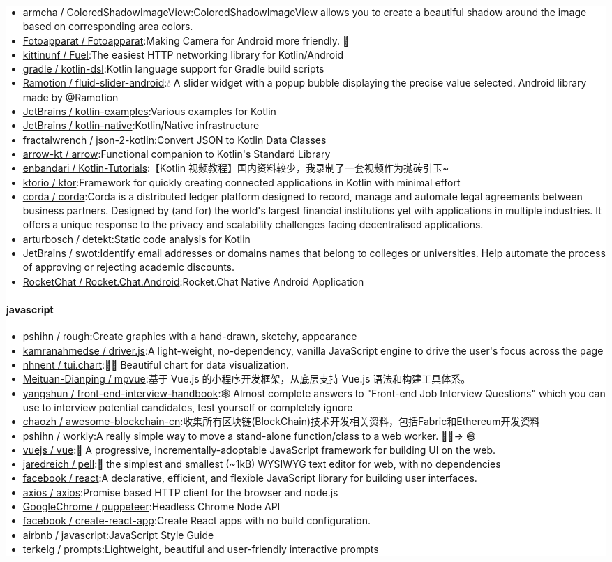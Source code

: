 * [armcha / ColoredShadowImageView](https://github.com/armcha/ColoredShadowImageView):ColoredShadowImageView allows you to create a beautiful shadow around the image based on corresponding area colors.
* [Fotoapparat / Fotoapparat](https://github.com/Fotoapparat/Fotoapparat):Making Camera for Android more friendly. 📸
* [kittinunf / Fuel](https://github.com/kittinunf/Fuel):The easiest HTTP networking library for Kotlin/Android
* [gradle / kotlin-dsl](https://github.com/gradle/kotlin-dsl):Kotlin language support for Gradle build scripts
* [Ramotion / fluid-slider-android](https://github.com/Ramotion/fluid-slider-android):💧 A slider widget with a popup bubble displaying the precise value selected. Android library made by @Ramotion
* [JetBrains / kotlin-examples](https://github.com/JetBrains/kotlin-examples):Various examples for Kotlin
* [JetBrains / kotlin-native](https://github.com/JetBrains/kotlin-native):Kotlin/Native infrastructure
* [fractalwrench / json-2-kotlin](https://github.com/fractalwrench/json-2-kotlin):Convert JSON to Kotlin Data Classes
* [arrow-kt / arrow](https://github.com/arrow-kt/arrow):Functional companion to Kotlin's Standard Library
* [enbandari / Kotlin-Tutorials](https://github.com/enbandari/Kotlin-Tutorials):【Kotlin 视频教程】国内资料较少，我录制了一套视频作为抛砖引玉~
* [ktorio / ktor](https://github.com/ktorio/ktor):Framework for quickly creating connected applications in Kotlin with minimal effort
* [corda / corda](https://github.com/corda/corda):Corda is a distributed ledger platform designed to record, manage and automate legal agreements between business partners. Designed by (and for) the world's largest financial institutions yet with applications in multiple industries. It offers a unique response to the privacy and scalability challenges facing decentralised applications.
* [arturbosch / detekt](https://github.com/arturbosch/detekt):Static code analysis for Kotlin
* [JetBrains / swot](https://github.com/JetBrains/swot):Identify email addresses or domains names that belong to colleges or universities. Help automate the process of approving or rejecting academic discounts.
* [RocketChat / Rocket.Chat.Android](https://github.com/RocketChat/Rocket.Chat.Android):Rocket.Chat Native Android Application

#### javascript
* [pshihn / rough](https://github.com/pshihn/rough):Create graphics with a hand-drawn, sketchy, appearance
* [kamranahmedse / driver.js](https://github.com/kamranahmedse/driver.js):A light-weight, no-dependency, vanilla JavaScript engine to drive the user's focus across the page
* [nhnent / tui.chart](https://github.com/nhnent/tui.chart):🍞🍯 Beautiful chart for data visualization.
* [Meituan-Dianping / mpvue](https://github.com/Meituan-Dianping/mpvue):基于 Vue.js 的小程序开发框架，从底层支持 Vue.js 语法和构建工具体系。
* [yangshun / front-end-interview-handbook](https://github.com/yangshun/front-end-interview-handbook):🕸 Almost complete answers to "Front-end Job Interview Questions" which you can use to interview potential candidates, test yourself or completely ignore
* [chaozh / awesome-blockchain-cn](https://github.com/chaozh/awesome-blockchain-cn):收集所有区块链(BlockChain)技术开发相关资料，包括Fabric和Ethereum开发资料
* [pshihn / workly](https://github.com/pshihn/workly):A really simple way to move a stand-alone function/class to a web worker. 🏋️‍♀️→ 😄
* [vuejs / vue](https://github.com/vuejs/vue):🖖 A progressive, incrementally-adoptable JavaScript framework for building UI on the web.
* [jaredreich / pell](https://github.com/jaredreich/pell):📝 the simplest and smallest (~1kB) WYSIWYG text editor for web, with no dependencies
* [facebook / react](https://github.com/facebook/react):A declarative, efficient, and flexible JavaScript library for building user interfaces.
* [axios / axios](https://github.com/axios/axios):Promise based HTTP client for the browser and node.js
* [GoogleChrome / puppeteer](https://github.com/GoogleChrome/puppeteer):Headless Chrome Node API
* [facebook / create-react-app](https://github.com/facebook/create-react-app):Create React apps with no build configuration.
* [airbnb / javascript](https://github.com/airbnb/javascript):JavaScript Style Guide
* [terkelg / prompts](https://github.com/terkelg/prompts):Lightweight, beautiful and user-friendly interactive prompts